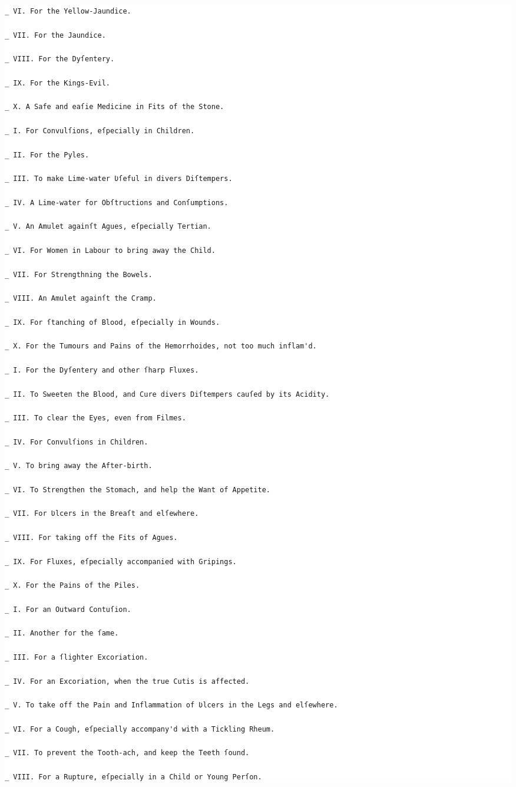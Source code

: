     _ VI. For the Yellow-Jaundice.

    _ VII. For the Jaundice.

    _ VIII. For the Dyſentery.

    _ IX. For the Kings-Evil.

    _ X. A Safe and eaſie Medicine in Fits of the Stone.

    _ I. For Convulſions, eſpecially in Children.

    _ II. For the Pyles.

    _ III. To make Lime-water Ʋſeful in divers Diſtempers.

    _ IV. A Lime-water for Obſtructions and Conſumptions.

    _ V. An Amulet againſt Agues, eſpecially Tertian.

    _ VI. For Women in Labour to bring away the Child.

    _ VII. For Strengthning the Bowels.

    _ VIII. An Amulet againſt the Cramp.

    _ IX. For ſtanching of Blood, eſpecially in Wounds.

    _ X. For the Tumours and Pains of the Hemorrhoides, not too much inflam'd.

    _ I. For the Dyſentery and other ſharp Fluxes.

    _ II. To Sweeten the Blood, and Cure divers Diſtempers cauſed by its Acidity.

    _ III. To clear the Eyes, even from Filmes.

    _ IV. For Convulſions in Children.

    _ V. To bring away the After-birth.

    _ VI. To Strengthen the Stomach, and help the Want of Appetite.

    _ VII. For Ʋlcers in the Breaſt and elſewhere.

    _ VIII. For taking off the Fits of Agues.

    _ IX. For Fluxes, eſpecially accompanied with Gripings.

    _ X. For the Pains of the Piles.

    _ I. For an Outward Contuſion.

    _ II. Another for the ſame.

    _ III. For a ſlighter Excoriation.

    _ IV. For an Excoriation, when the true Cutis is affected.

    _ V. To take off the Pain and Inflammation of Ʋlcers in the Legs and elſewhere.

    _ VI. For a Cough, eſpecially accompany'd with a Tickling Rheum.

    _ VII. To prevent the Tooth-ach, and keep the Teeth ſound.

    _ VIII. For a Rupture, eſpecially in a Child or Young Perſon.
